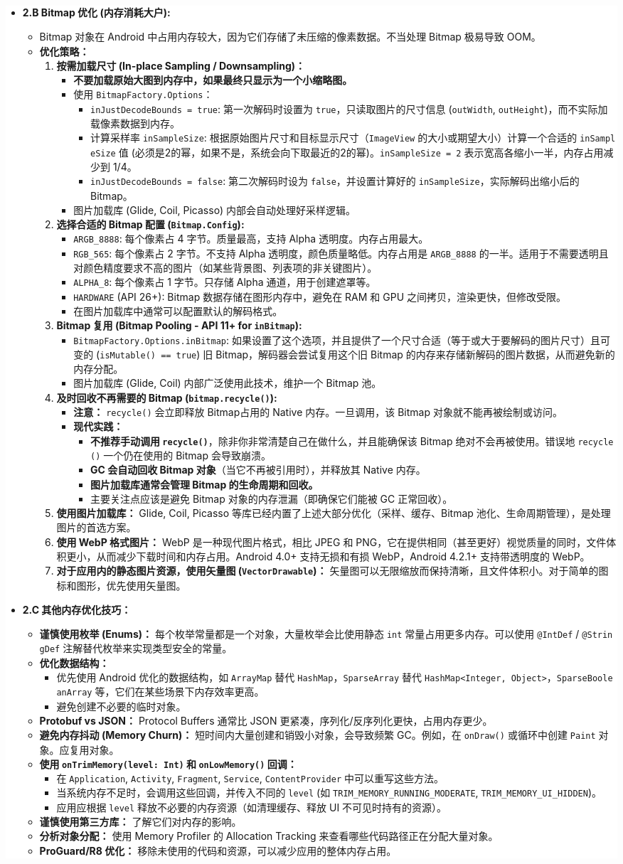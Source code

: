 *   **2.B Bitmap 优化 (内存消耗大户):**
    *   Bitmap 对象在 Android 中占用内存较大，因为它们存储了未压缩的像素数据。不当处理 Bitmap 极易导致 OOM。
    *   **优化策略：**
        1.  **按需加载尺寸 (In-place Sampling / Downsampling)：**
            *   **不要加载原始大图到内存中，如果最终只显示为一个小缩略图。**
            *   使用 `BitmapFactory.Options`：
                *   `inJustDecodeBounds = true`: 第一次解码时设置为 `true`，只读取图片的尺寸信息 (`outWidth`, `outHeight`)，而不实际加载像素数据到内存。
                *   计算采样率 `inSampleSize`: 根据原始图片尺寸和目标显示尺寸（`ImageView` 的大小或期望大小）计算一个合适的 `inSampleSize` 值 (必须是2的幂，如果不是，系统会向下取最近的2的幂)。`inSampleSize = 2` 表示宽高各缩小一半，内存占用减少到 1/4。
                *   `inJustDecodeBounds = false`: 第二次解码时设为 `false`，并设置计算好的 `inSampleSize`，实际解码出缩小后的 Bitmap。
            *   图片加载库 (Glide, Coil, Picasso) 内部会自动处理好采样逻辑。
        2.  **选择合适的 Bitmap 配置 (`Bitmap.Config`):**
            *   `ARGB_8888`: 每个像素占 4 字节。质量最高，支持 Alpha 透明度。内存占用最大。
            *   `RGB_565`: 每个像素占 2 字节。不支持 Alpha 透明度，颜色质量略低。内存占用是 `ARGB_8888` 的一半。适用于不需要透明且对颜色精度要求不高的图片（如某些背景图、列表项的非关键图片）。
            *   `ALPHA_8`: 每个像素占 1 字节。只存储 Alpha 通道，用于创建遮罩等。
            *   `HARDWARE` (API 26+): Bitmap 数据存储在图形内存中，避免在 RAM 和 GPU 之间拷贝，渲染更快，但修改受限。
            *   在图片加载库中通常可以配置默认的解码格式。
        3.  **Bitmap 复用 (Bitmap Pooling - API 11+ for `inBitmap`):**
            *   `BitmapFactory.Options.inBitmap`: 如果设置了这个选项，并且提供了一个尺寸合适（等于或大于要解码的图片尺寸）且可变的 (`isMutable() == true`) 旧 Bitmap，解码器会尝试复用这个旧 Bitmap 的内存来存储新解码的图片数据，从而避免新的内存分配。
            *   图片加载库 (Glide, Coil) 内部广泛使用此技术，维护一个 Bitmap 池。
        4.  **及时回收不再需要的 Bitmap (`bitmap.recycle()`):**
            *   **注意：** `recycle()` 会立即释放 Bitmap占用的 Native 内存。一旦调用，该 Bitmap 对象就不能再被绘制或访问。
            *   **现代实践：**
                *   **不推荐手动调用 `recycle()`**，除非你非常清楚自己在做什么，并且能确保该 Bitmap 绝对不会再被使用。错误地 `recycle()` 一个仍在使用的 Bitmap 会导致崩溃。
                *   **GC 会自动回收 Bitmap 对象**（当它不再被引用时），并释放其 Native 内存。
                *   **图片加载库通常会管理 Bitmap 的生命周期和回收。**
                *   主要关注点应该是避免 Bitmap 对象的内存泄漏（即确保它们能被 GC 正常回收）。
        5.  **使用图片加载库：** Glide, Coil, Picasso 等库已经内置了上述大部分优化（采样、缓存、Bitmap 池化、生命周期管理），是处理图片的首选方案。
        6.  **使用 WebP 格式图片：** WebP 是一种现代图片格式，相比 JPEG 和 PNG，它在提供相同（甚至更好）视觉质量的同时，文件体积更小，从而减少下载时间和内存占用。Android 4.0+ 支持无损和有损 WebP，Android 4.2.1+ 支持带透明度的 WebP。
        7.  **对于应用内的静态图片资源，使用矢量图 (`VectorDrawable`)：** 矢量图可以无限缩放而保持清晰，且文件体积小。对于简单的图标和图形，优先使用矢量图。

*   **2.C 其他内存优化技巧：**
    *   **谨慎使用枚举 (Enums)：** 每个枚举常量都是一个对象，大量枚举会比使用静态 `int` 常量占用更多内存。可以使用 `@IntDef` / `@StringDef` 注解替代枚举来实现类型安全的常量。
    *   **优化数据结构：**
        *   优先使用 Android 优化的数据结构，如 `ArrayMap` 替代 `HashMap`，`SparseArray` 替代 `HashMap<Integer, Object>`，`SparseBooleanArray` 等，它们在某些场景下内存效率更高。
        *   避免创建不必要的临时对象。
    *   **Protobuf vs JSON：** Protocol Buffers 通常比 JSON 更紧凑，序列化/反序列化更快，占用内存更少。
    *   **避免内存抖动 (Memory Churn)：** 短时间内大量创建和销毁小对象，会导致频繁 GC。例如，在 `onDraw()` 或循环中创建 `Paint` 对象。应复用对象。
    *   **使用 `onTrimMemory(level: Int)` 和 `onLowMemory()` 回调：**
        *   在 `Application`, `Activity`, `Fragment`, `Service`, `ContentProvider` 中可以重写这些方法。
        *   当系统内存不足时，会调用这些回调，并传入不同的 `level` (如 `TRIM_MEMORY_RUNNING_MODERATE`, `TRIM_MEMORY_UI_HIDDEN`)。
        *   应用应根据 `level` 释放不必要的内存资源（如清理缓存、释放 UI 不可见时持有的资源）。
    *   **谨慎使用第三方库：** 了解它们对内存的影响。
    *   **分析对象分配：** 使用 Memory Profiler 的 Allocation Tracking 来查看哪些代码路径正在分配大量对象。
    *   **ProGuard/R8 优化：** 移除未使用的代码和资源，可以减少应用的整体内存占用。
